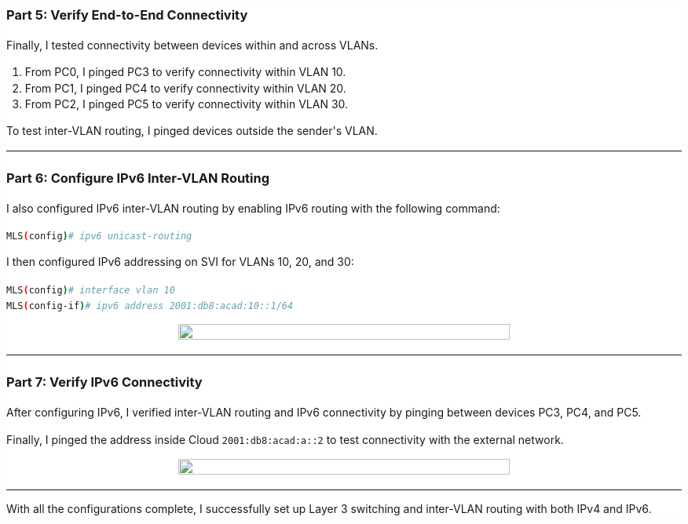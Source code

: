 
### Part 5: Verify End-to-End Connectivity

Finally, I tested connectivity between devices within and across VLANs.

1. From PC0, I pinged PC3 to verify connectivity within VLAN 10.
2. From PC1, I pinged PC4 to verify connectivity within VLAN 20.
3. From PC2, I pinged PC5 to verify connectivity within VLAN 30.


To test inter-VLAN routing, I pinged devices outside the sender's VLAN.

---

### Part 6: Configure IPv6 Inter-VLAN Routing

I also configured IPv6 inter-VLAN routing by enabling IPv6 routing with the following command:

```bash
MLS(config)# ipv6 unicast-routing
```

I then configured IPv6 addressing on SVI for VLANs 10, 20, and 30:

```bash
MLS(config)# interface vlan 10
MLS(config-if)# ipv6 address 2001:db8:acad:10::1/64
```

<p align="center">
  <img src="https://github.com/user-attachments/assets/0b713db9-3035-4507-b223-aef37f121a2b" height="70%" width="70%">
</p>

---

### Part 7: Verify IPv6 Connectivity

After configuring IPv6, I verified inter-VLAN routing and IPv6 connectivity by pinging between devices PC3, PC4, and PC5.



Finally, I pinged the address inside Cloud `2001:db8:acad:a::2` to test connectivity with the external network.

<p align="center">
  <img src="https://github.com/user-attachments/assets/f4dd5d09-558f-4653-a66a-006e4884e5be" height="70%" width="70%">
</p>

---

With all the configurations complete, I successfully set up Layer 3 switching and inter-VLAN routing with both IPv4 and IPv6.
